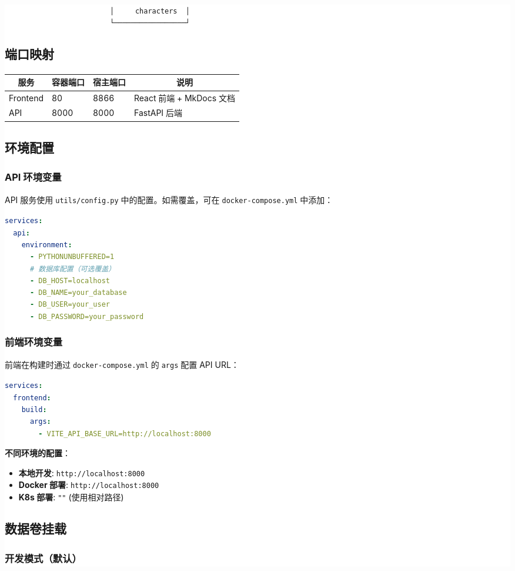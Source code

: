 ```
                         │     characters  │
                         └─────────────────┘
```

## 端口映射

| 服务     | 容器端口 | 宿主端口 | 说明                     |
| -------- | -------- | -------- | ------------------------ |
| Frontend | 80       | 8866     | React 前端 + MkDocs 文档 |
| API      | 8000     | 8000     | FastAPI 后端             |

## 环境配置

### API 环境变量

API 服务使用 `utils/config.py` 中的配置。如需覆盖，可在 `docker-compose.yml` 中添加：

```yaml
services:
  api:
    environment:
      - PYTHONUNBUFFERED=1
      # 数据库配置（可选覆盖）
      - DB_HOST=localhost
      - DB_NAME=your_database
      - DB_USER=your_user
      - DB_PASSWORD=your_password
```

### 前端环境变量

前端在构建时通过 `docker-compose.yml` 的 `args` 配置 API URL：

```yaml
services:
  frontend:
    build:
      args:
        - VITE_API_BASE_URL=http://localhost:8000
```

**不同环境的配置**：

- **本地开发**: `http://localhost:8000`
- **Docker 部署**: `http://localhost:8000`
- **K8s 部署**: `""` (使用相对路径)

## 数据卷挂载

### 开发模式（默认）
